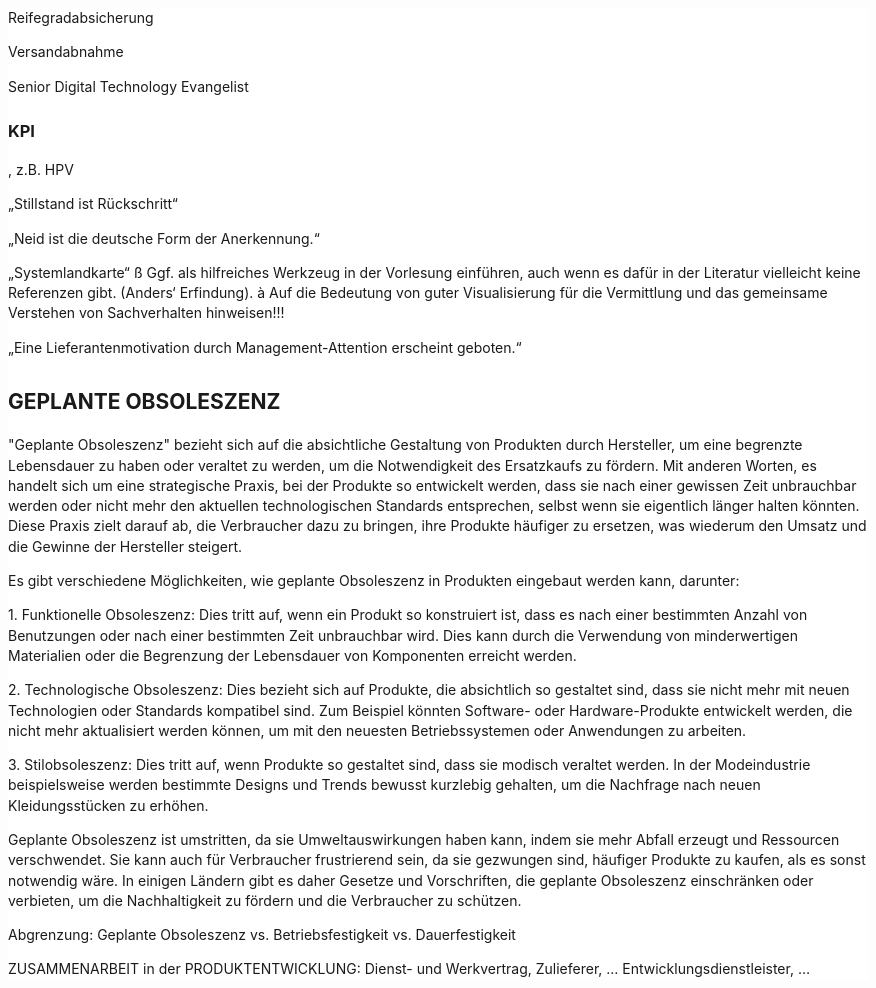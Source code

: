 
Reifegradabsicherung

Versandabnahme

Senior Digital Technology Evangelist
### KPI
, z.B. HPV



„Stillstand ist Rückschritt“

„Neid ist die deutsche Form der Anerkennung.“


„Systemlandkarte“ ß Ggf. als hilfreiches Werkzeug in der Vorlesung einführen, auch wenn es dafür in der Literatur vielleicht keine Referenzen gibt. (Anders‘ Erfindung). à Auf die Bedeutung von guter Visualisierung für die Vermittlung und das gemeinsame Verstehen von Sachverhalten hinweisen!!!

„Eine Lieferantenmotivation durch Management-Attention erscheint geboten.“

## GEPLANTE OBSOLESZENZ
"Geplante Obsoleszenz" bezieht sich auf die absichtliche Gestaltung von Produkten durch Hersteller, um eine begrenzte Lebensdauer zu haben oder veraltet zu werden, um die Notwendigkeit des Ersatzkaufs zu fördern. Mit anderen Worten, es handelt sich um eine strategische Praxis, bei der Produkte so entwickelt werden, dass sie nach einer gewissen Zeit unbrauchbar werden oder nicht mehr den aktuellen technologischen Standards entsprechen, selbst wenn sie eigentlich länger halten könnten. Diese Praxis zielt darauf ab, die Verbraucher dazu zu bringen, ihre Produkte häufiger zu ersetzen, was wiederum den Umsatz und die Gewinne der Hersteller steigert.

Es gibt verschiedene Möglichkeiten, wie geplante Obsoleszenz in Produkten eingebaut werden kann, darunter:

1\. Funktionelle Obsoleszenz: Dies tritt auf, wenn ein Produkt so konstruiert ist, dass es nach einer bestimmten Anzahl von Benutzungen oder nach einer bestimmten Zeit unbrauchbar wird. Dies kann durch die Verwendung von minderwertigen Materialien oder die Begrenzung der Lebensdauer von Komponenten erreicht werden.

2\. Technologische Obsoleszenz: Dies bezieht sich auf Produkte, die absichtlich so gestaltet sind, dass sie nicht mehr mit neuen Technologien oder Standards kompatibel sind. Zum Beispiel könnten Software- oder Hardware-Produkte entwickelt werden, die nicht mehr aktualisiert werden können, um mit den neuesten Betriebssystemen oder Anwendungen zu arbeiten.

3\. Stilobsoleszenz: Dies tritt auf, wenn Produkte so gestaltet sind, dass sie modisch veraltet werden. In der Modeindustrie beispielsweise werden bestimmte Designs und Trends bewusst kurzlebig gehalten, um die Nachfrage nach neuen Kleidungsstücken zu erhöhen.

Geplante Obsoleszenz ist umstritten, da sie Umweltauswirkungen haben kann, indem sie mehr Abfall erzeugt und Ressourcen verschwendet. Sie kann auch für Verbraucher frustrierend sein, da sie gezwungen sind, häufiger Produkte zu kaufen, als es sonst notwendig wäre. In einigen Ländern gibt es daher Gesetze und Vorschriften, die geplante Obsoleszenz einschränken oder verbieten, um die Nachhaltigkeit zu fördern und die Verbraucher zu schützen.

Abgrenzung: Geplante Obsoleszenz vs. Betriebsfestigkeit vs. Dauerfestigkeit

ZUSAMMENARBEIT in der PRODUKTENTWICKLUNG:
Dienst- und Werkvertrag, Zulieferer, … Entwicklungsdienstleister, …
